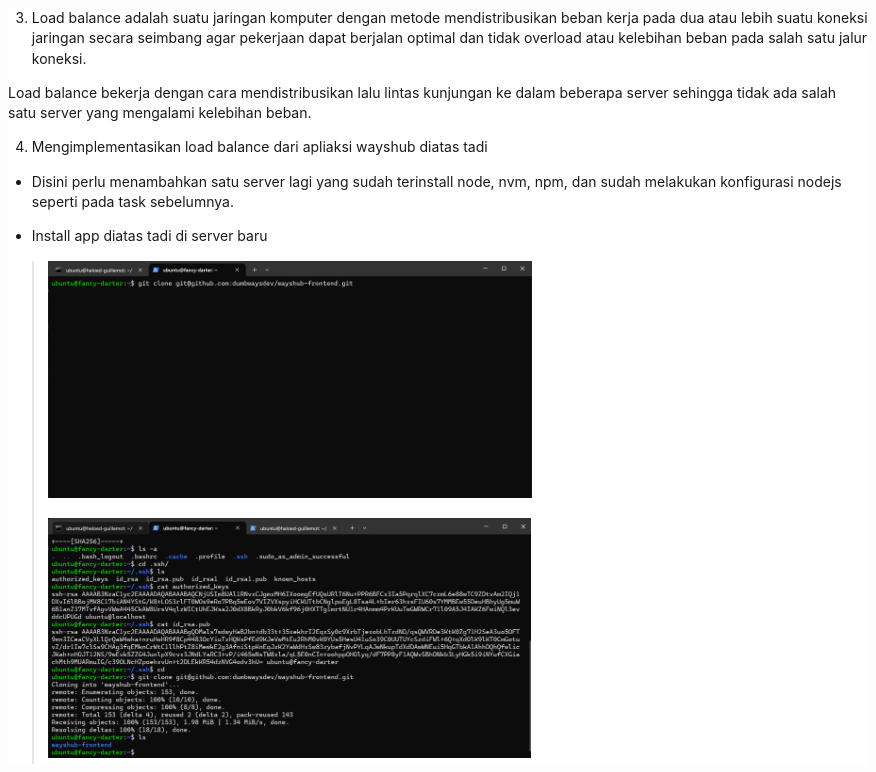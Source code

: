 3.  Load balance adalah suatu jaringan komputer dengan metode
    mendistribusikan beban kerja pada dua atau lebih suatu koneksi
    jaringan secara seimbang agar pekerjaan dapat berjalan optimal dan
    tidak overload atau kelebihan beban pada salah satu jalur koneksi.

Load balance bekerja dengan cara mendistribusikan lalu lintas kunjungan
ke dalam beberapa server sehingga tidak ada salah satu server yang
mengalami kelebihan beban.

4.  Mengimplementasikan load balance dari apliaksi wayshub diatas tadi

- Disini perlu menambahkan satu server lagi yang sudah terinstall node,
  nvm, npm, dan sudah melakukan konfigurasi nodejs seperti pada task
  sebelumnya.

- Install app diatas tadi di server baru

> <img src="./media/image13.png"
> style="width:5.04037in;height:2.47551in" />
>
> <img src="./media/image14.png"
> style="width:5.03577in;height:2.50784in" />

